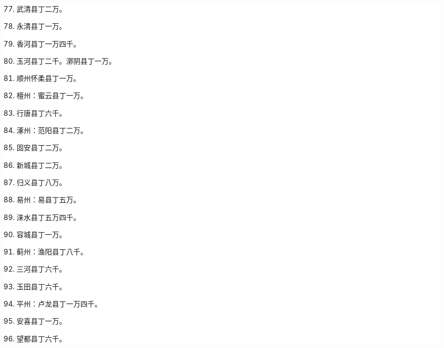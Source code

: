 77. <span id="卷三十六志第六　兵卫志下五京乡下-77"></span>
武清县丁二万。

78. <span id="卷三十六志第六　兵卫志下五京乡下-78"></span>
永清县丁一万。

79. <span id="卷三十六志第六　兵卫志下五京乡下-79"></span>
香河县丁一万四千。

80. <span id="卷三十六志第六　兵卫志下五京乡下-80"></span>
玉河县丁二千。漷阴县丁一万。

81. <span id="卷三十六志第六　兵卫志下五京乡下-81"></span>
顺州怀柔县丁一万。

82. <span id="卷三十六志第六　兵卫志下五京乡下-82"></span>
檀州：蜜云县丁一万。

83. <span id="卷三十六志第六　兵卫志下五京乡下-83"></span>
行唐县丁六千。

84. <span id="卷三十六志第六　兵卫志下五京乡下-84"></span>
涿州：范阳县丁二万。

85. <span id="卷三十六志第六　兵卫志下五京乡下-85"></span>
固安县丁二万。

86. <span id="卷三十六志第六　兵卫志下五京乡下-86"></span>
新城县丁二万。

87. <span id="卷三十六志第六　兵卫志下五京乡下-87"></span>
归义县丁八万。

88. <span id="卷三十六志第六　兵卫志下五京乡下-88"></span>
易州：易县丁五万。

89. <span id="卷三十六志第六　兵卫志下五京乡下-89"></span>
涞水县丁五万四千。

90. <span id="卷三十六志第六　兵卫志下五京乡下-90"></span>
容城县丁一万。

91. <span id="卷三十六志第六　兵卫志下五京乡下-91"></span>
蓟州：渔阳县丁八千。

92. <span id="卷三十六志第六　兵卫志下五京乡下-92"></span>
三河县丁六千。

93. <span id="卷三十六志第六　兵卫志下五京乡下-93"></span>
玉田县丁六千。

94. <span id="卷三十六志第六　兵卫志下五京乡下-94"></span>
平州：卢龙县丁一万四千。

95. <span id="卷三十六志第六　兵卫志下五京乡下-95"></span>
安喜县丁一万。

96. <span id="卷三十六志第六　兵卫志下五京乡下-96"></span>
望都县丁六千。
